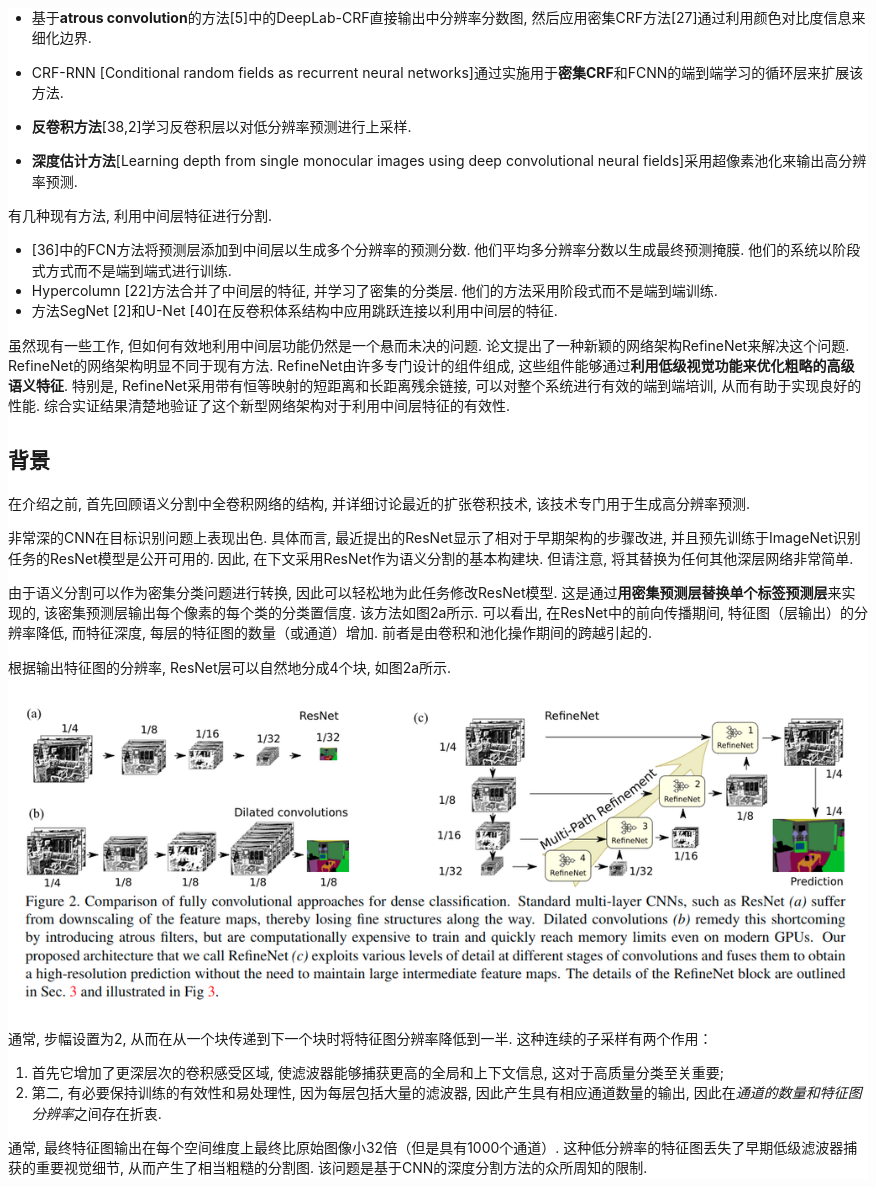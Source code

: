 * 基于**atrous convolution**的方法[5]中的DeepLab-CRF直接输出中分辨率分数图, 然后应用密集CRF方法[27]通过利用颜色对比度信息来细化边界.

* CRF-RNN [Conditional random fields as recurrent neural networks]通过实施用于**密集CRF**和FCNN的端到端学习的循环层来扩展该方法.
* **反卷积方法**[38,2]学习反卷积层以对低分辨率预测进行上采样.
* **深度估计方法**[Learning depth from single monocular images using deep convolutional neural fields]采用超像素池化来输出高分辨率预测.

有几种现有方法, 利用中间层特征进行分割.

* [36]中的FCN方法将预测层添加到中间层以生成多个分辨率的预测分数. 他们平均多分辨率分数以生成最终预测掩膜. 他们的系统以阶段式方式而不是端到端式进行训练.
* Hypercolumn [22]方法合并了中间层的特征, 并学习了密集的分类层. 他们的方法采用阶段式而不是端到端训练.
* 方法SegNet [2]和U-Net [40]在反卷积体系结构中应用跳跃连接以利用中间层的特征.

虽然现有一些工作, 但如何有效地利用中间层功能仍然是一个悬而未决的问题. 论文提出了一种新颖的网络架构RefineNet来解决这个问题. RefineNet的网络架构明显不同于现有方法. RefineNet由许多专门设计的组件组成, 这些组件能够通过**利用低级视觉功能来优化粗略的高级语义特征**. 特别是, RefineNet采用带有恒等映射的短距离和长距离残余链接, 可以对整个系统进行有效的端到端培训, 从而有助于实现良好的性能. 综合实证结果清楚地验证了这个新型网络架构对于利用中间层特征的有效性.

## 背景

在介绍之前, 首先回顾语义分割中全卷积网络的结构, 并详细讨论最近的扩张卷积技术, 该技术专门用于生成高分辨率预测.

非常深的CNN在目标识别问题上表现出色. 具体而言, 最近提出的ResNet显示了相对于早期架构的步骤改进, 并且预先训练于ImageNet识别任务的ResNet模型是公开可用的. 因此, 在下文采用ResNet作为语义分割的基本构建块. 但请注意, 将其替换为任何其他深层网络非常简单.

由于语义分割可以作为密集分类问题进行转换, 因此可以轻松地为此任务修改ResNet模型. 这是通过**用密集预测层替换单个标签预测层**来实现的, 该密集预测层输出每个像素的每个类的分类置信度. 该方法如图2a所示. 可以看出, 在ResNet中的前向传播期间, 特征图（层输出）的分辨率降低, 而特征深度, 每层的特征图的数量（或通道）增加. 前者是由卷积和池化操作期间的跨越引起的.

根据输出特征图的分辨率, ResNet层可以自然地分成4个块, 如图2a所示.

![1545224458858](assets/1545224458858.png)

通常, 步幅设置为2, 从而在从一个块传递到下一个块时将特征图分辨率降低到一半. 这种连续的子采样有两个作用：

1. 首先它增加了更深层次的卷积感受区域, 使滤波器能够捕获更高的全局和上下文信息, 这对于高质量分类至关重要;
2. 第二, 有必要保持训练的有效性和易处理性, 因为每层包括大量的滤波器, 因此产生具有相应通道数量的输出, 因此在*通道的数量和特征图分辨率*之间存在折衷.

通常, 最终特征图输出在每个空间维度上最终比原始图像小32倍（但是具有1000个通道）. 这种低分辨率的特征图丢失了早期低级滤波器捕获的重要视觉细节, 从而产生了相当粗糙的分割图. 该问题是基于CNN的深度分割方法的众所周知的限制.
